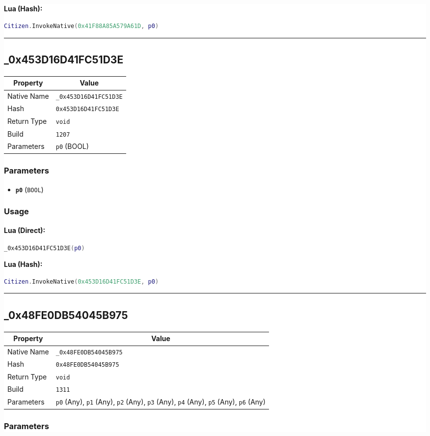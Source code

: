 **Lua (Hash):**
```lua
Citizen.InvokeNative(0x41F88A85A579A61D, p0)
```


---

## _0x453D16D41FC51D3E

| Property | Value |
|----------|-------|
| Native Name | `_0x453D16D41FC51D3E` |
| Hash | `0x453D16D41FC51D3E` |
| Return Type | `void` |
| Build | `1207` |
| Parameters | `p0` (BOOL) |

### Parameters

- **`p0`** (`BOOL`)

### Usage

**Lua (Direct):**
```lua
_0x453D16D41FC51D3E(p0)
```

**Lua (Hash):**
```lua
Citizen.InvokeNative(0x453D16D41FC51D3E, p0)
```


---

## _0x48FE0DB54045B975

| Property | Value |
|----------|-------|
| Native Name | `_0x48FE0DB54045B975` |
| Hash | `0x48FE0DB54045B975` |
| Return Type | `void` |
| Build | `1311` |
| Parameters | `p0` (Any), `p1` (Any), `p2` (Any), `p3` (Any), `p4` (Any), `p5` (Any), `p6` (Any) |

### Parameters
